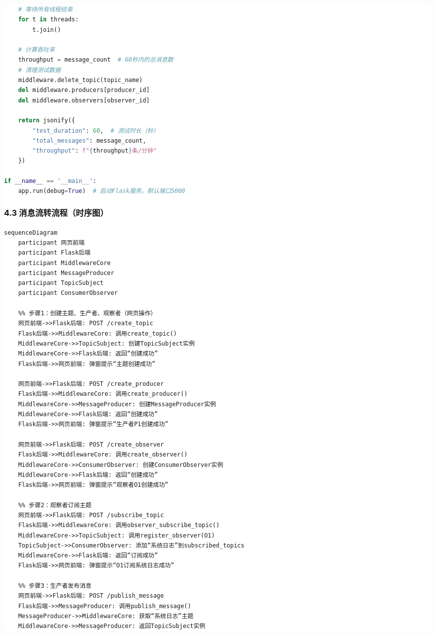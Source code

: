 ```python
    # 等待所有线程结束
    for t in threads:
        t.join()
    
    # 计算吞吐率
    throughput = message_count  # 60秒内的总消息数
    # 清理测试数据
    middleware.delete_topic(topic_name)
    del middleware.producers[producer_id]
    del middleware.observers[observer_id]
    
    return jsonify({
        "test_duration": 60,  # 测试时长（秒）
        "total_messages": message_count,
        "throughput": f"{throughput}条/分钟"
    })

if __name__ == '__main__':
    app.run(debug=True)  # 启动Flask服务，默认端口5000
```

### 4.3 消息流转流程（时序图）
```mermaid
sequenceDiagram
    participant 网页前端
    participant Flask后端
    participant MiddlewareCore
    participant MessageProducer
    participant TopicSubject
    participant ConsumerObserver
    
    %% 步骤1：创建主题、生产者、观察者（网页操作）
    网页前端->>Flask后端: POST /create_topic
    Flask后端->>MiddlewareCore: 调用create_topic()
    MiddlewareCore->>TopicSubject: 创建TopicSubject实例
    MiddlewareCore->>Flask后端: 返回“创建成功”
    Flask后端->>网页前端: 弹窗提示“主题创建成功”
    
    网页前端->>Flask后端: POST /create_producer
    Flask后端->>MiddlewareCore: 调用create_producer()
    MiddlewareCore->>MessageProducer: 创建MessageProducer实例
    MiddlewareCore->>Flask后端: 返回“创建成功”
    Flask后端->>网页前端: 弹窗提示“生产者P1创建成功”
    
    网页前端->>Flask后端: POST /create_observer
    Flask后端->>MiddlewareCore: 调用create_observer()
    MiddlewareCore->>ConsumerObserver: 创建ConsumerObserver实例
    MiddlewareCore->>Flask后端: 返回“创建成功”
    Flask后端->>网页前端: 弹窗提示“观察者O1创建成功”
    
    %% 步骤2：观察者订阅主题
    网页前端->>Flask后端: POST /subscribe_topic
    Flask后端->>MiddlewareCore: 调用observer_subscribe_topic()
    MiddlewareCore->>TopicSubject: 调用register_observer(O1)
    TopicSubject->>ConsumerObserver: 添加“系统日志”到subscribed_topics
    MiddlewareCore->>Flask后端: 返回“订阅成功”
    Flask后端->>网页前端: 弹窗提示“O1订阅系统日志成功”
    
    %% 步骤3：生产者发布消息
    网页前端->>Flask后端: POST /publish_message
    Flask后端->>MessageProducer: 调用publish_message()
    MessageProducer->>MiddlewareCore: 获取“系统日志”主题
    MiddlewareCore->>MessageProducer: 返回TopicSubject实例
```